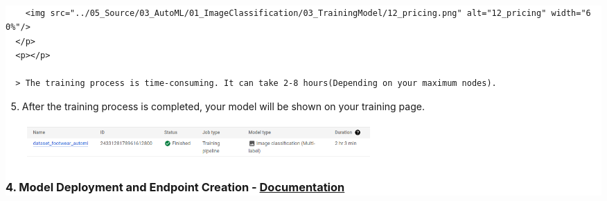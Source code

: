         <img src="../05_Source/03_AutoML/01_ImageClassification/03_TrainingModel/12_pricing.png" alt="12_pricing" width="60%"/>
      </p>
      <p></p>

      > The training process is time-consuming. It can take 2-8 hours(Depending on your maximum nodes).

5.  After the training process is completed, your model will be shown on your training page.
    <p></p>
    <p align="left" width="100%">
      <img src="../05_Source/03_AutoML/01_ImageClassification/03_TrainingModel/13_result.png" alt="13_result" width="60%"/>
    </p>
    <p></p>

### 4. Model Deployment and Endpoint Creation - [Documentation](https://cloud.google.com/vertex-ai/docs/image-data/classification/get-predictions)
